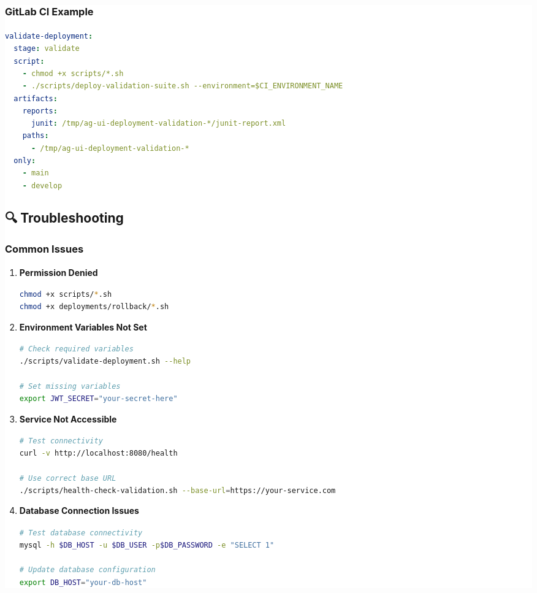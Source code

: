 ### GitLab CI Example

```yaml
validate-deployment:
  stage: validate
  script:
    - chmod +x scripts/*.sh
    - ./scripts/deploy-validation-suite.sh --environment=$CI_ENVIRONMENT_NAME
  artifacts:
    reports:
      junit: /tmp/ag-ui-deployment-validation-*/junit-report.xml
    paths:
      - /tmp/ag-ui-deployment-validation-*
  only:
    - main
    - develop
```

## 🔍 Troubleshooting

### Common Issues

1. **Permission Denied**
   ```bash
   chmod +x scripts/*.sh
   chmod +x deployments/rollback/*.sh
   ```

2. **Environment Variables Not Set**
   ```bash
   # Check required variables
   ./scripts/validate-deployment.sh --help
   
   # Set missing variables
   export JWT_SECRET="your-secret-here"
   ```

3. **Service Not Accessible**
   ```bash
   # Test connectivity
   curl -v http://localhost:8080/health
   
   # Use correct base URL
   ./scripts/health-check-validation.sh --base-url=https://your-service.com
   ```

4. **Database Connection Issues**
   ```bash
   # Test database connectivity
   mysql -h $DB_HOST -u $DB_USER -p$DB_PASSWORD -e "SELECT 1"
   
   # Update database configuration
   export DB_HOST="your-db-host"
   ```
